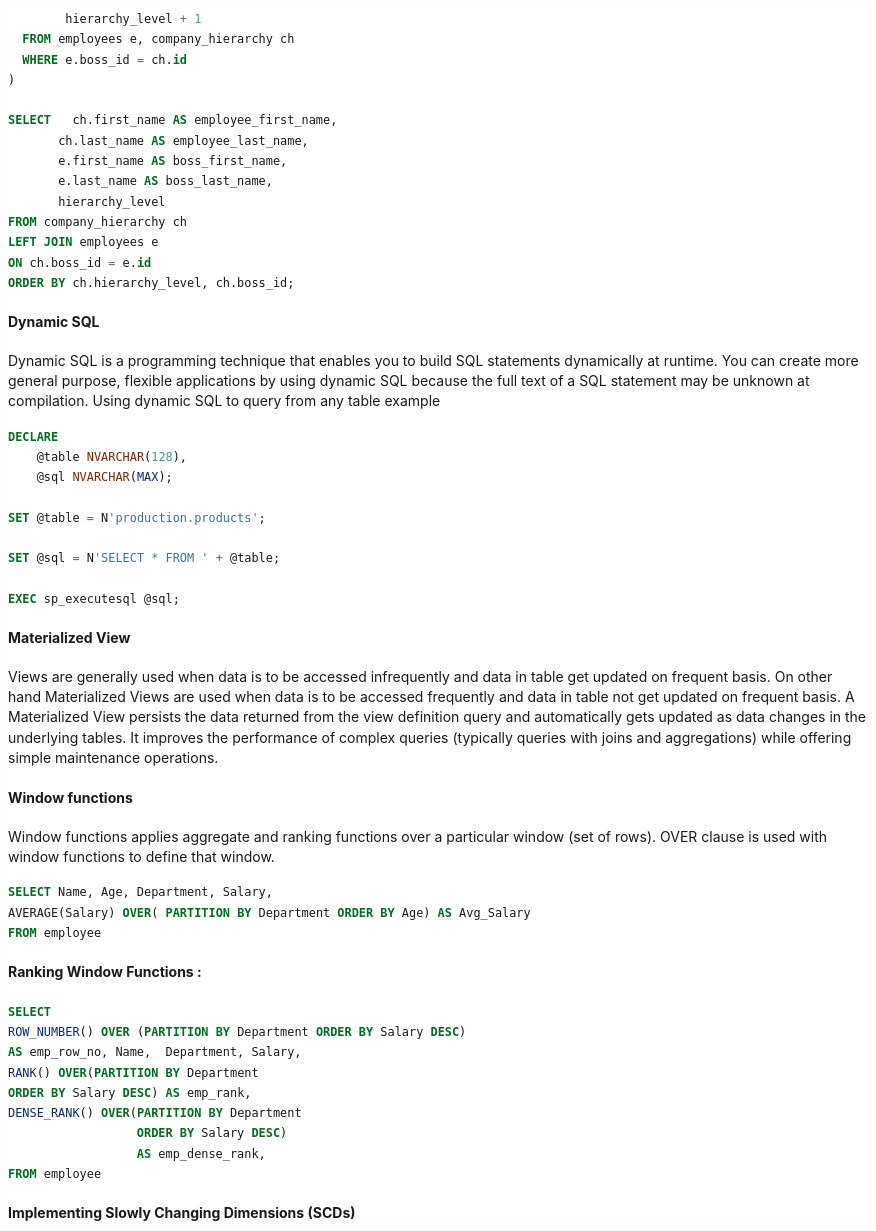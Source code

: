```sql
        hierarchy_level + 1
  FROM employees e, company_hierarchy ch
  WHERE e.boss_id = ch.id
)
 
SELECT   ch.first_name AS employee_first_name,
       ch.last_name AS employee_last_name,
       e.first_name AS boss_first_name,
       e.last_name AS boss_last_name,
       hierarchy_level
FROM company_hierarchy ch
LEFT JOIN employees e
ON ch.boss_id = e.id
ORDER BY ch.hierarchy_level, ch.boss_id;
```
#### Dynamic SQL

Dynamic SQL is a programming technique that enables you to build SQL statements dynamically at runtime. You can create more general purpose, flexible applications by using dynamic SQL because the full text of a SQL statement may be unknown at compilation. Using dynamic SQL to query from any table example
```sql
DECLARE 
    @table NVARCHAR(128),
    @sql NVARCHAR(MAX);

SET @table = N'production.products';

SET @sql = N'SELECT * FROM ' + @table;

EXEC sp_executesql @sql;
```
#### Materialized View

Views are generally used when data is to be accessed infrequently and data in table get updated on frequent basis. On other hand Materialized Views are used when data is to be accessed frequently and data in table not get updated on frequent basis. A Materialized View persists the data returned from the view definition query and automatically gets updated as data changes in the underlying tables. It improves the performance of complex queries (typically queries with joins and aggregations) while offering simple maintenance operations.

#### Window functions

Window functions applies aggregate and ranking functions over a particular window (set of rows). OVER clause is used with window functions to define that window.
```sql
SELECT Name, Age, Department, Salary, 
AVERAGE(Salary) OVER( PARTITION BY Department ORDER BY Age) AS Avg_Salary
FROM employee
```
#### Ranking Window Functions :
```sql
SELECT 
ROW_NUMBER() OVER (PARTITION BY Department ORDER BY Salary DESC) 
AS emp_row_no, Name,  Department, Salary,
RANK() OVER(PARTITION BY Department 
ORDER BY Salary DESC) AS emp_rank,
DENSE_RANK() OVER(PARTITION BY Department 
                  ORDER BY Salary DESC) 
                  AS emp_dense_rank,
FROM employee 
```
#### Implementing Slowly Changing Dimensions (SCDs)
